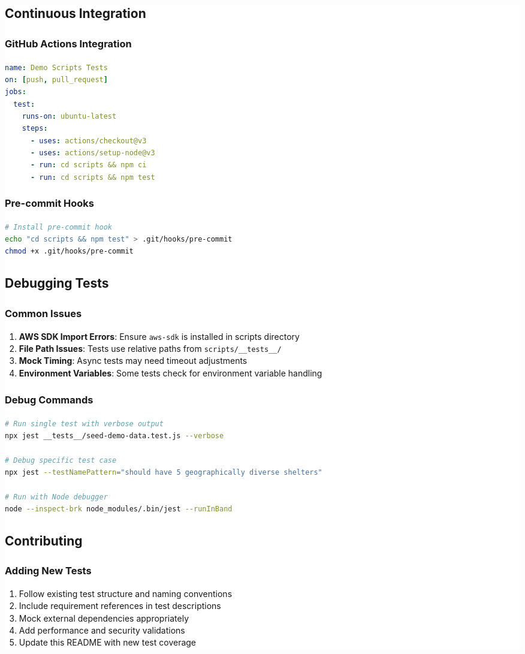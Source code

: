 ## Continuous Integration

### GitHub Actions Integration
```yaml
name: Demo Scripts Tests
on: [push, pull_request]
jobs:
  test:
    runs-on: ubuntu-latest
    steps:
      - uses: actions/checkout@v3
      - uses: actions/setup-node@v3
      - run: cd scripts && npm ci
      - run: cd scripts && npm test
```

### Pre-commit Hooks
```bash
# Install pre-commit hook
echo "cd scripts && npm test" > .git/hooks/pre-commit
chmod +x .git/hooks/pre-commit
```

## Debugging Tests

### Common Issues
1. **AWS SDK Import Errors**: Ensure `aws-sdk` is installed in scripts directory
2. **File Path Issues**: Tests use relative paths from `scripts/__tests__/`
3. **Mock Timing**: Async tests may need timeout adjustments
4. **Environment Variables**: Some tests check for environment variable handling

### Debug Commands
```bash
# Run single test with verbose output
npx jest __tests__/seed-demo-data.test.js --verbose

# Debug specific test case
npx jest --testNamePattern="should have 5 geographically diverse shelters"

# Run with Node debugger
node --inspect-brk node_modules/.bin/jest --runInBand
```

## Contributing

### Adding New Tests
1. Follow existing test structure and naming conventions
2. Include requirement references in test descriptions
3. Mock external dependencies appropriately
4. Add performance and security validations
5. Update this README with new test coverage
